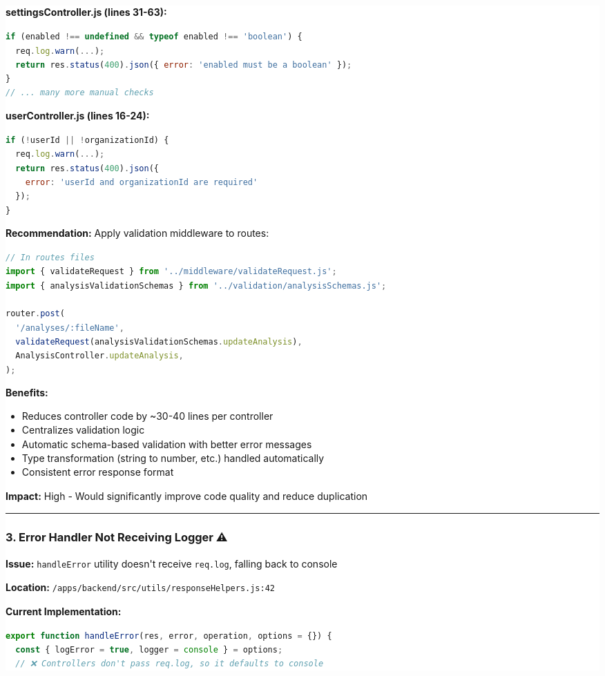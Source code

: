 **settingsController.js (lines 31-63):**

```javascript
if (enabled !== undefined && typeof enabled !== 'boolean') {
  req.log.warn(...);
  return res.status(400).json({ error: 'enabled must be a boolean' });
}
// ... many more manual checks
```

**userController.js (lines 16-24):**

```javascript
if (!userId || !organizationId) {
  req.log.warn(...);
  return res.status(400).json({
    error: 'userId and organizationId are required'
  });
}
```

**Recommendation:**
Apply validation middleware to routes:

```javascript
// In routes files
import { validateRequest } from '../middleware/validateRequest.js';
import { analysisValidationSchemas } from '../validation/analysisSchemas.js';

router.post(
  '/analyses/:fileName',
  validateRequest(analysisValidationSchemas.updateAnalysis),
  AnalysisController.updateAnalysis,
);
```

**Benefits:**

- Reduces controller code by ~30-40 lines per controller
- Centralizes validation logic
- Automatic schema-based validation with better error messages
- Type transformation (string to number, etc.) handled automatically
- Consistent error response format

**Impact:** High - Would significantly improve code quality and reduce duplication

---

### 3. Error Handler Not Receiving Logger ⚠️

**Issue:** `handleError` utility doesn't receive `req.log`, falling back to console

**Location:** `/apps/backend/src/utils/responseHelpers.js:42`

**Current Implementation:**

```javascript
export function handleError(res, error, operation, options = {}) {
  const { logError = true, logger = console } = options;
  // ❌ Controllers don't pass req.log, so it defaults to console
```
